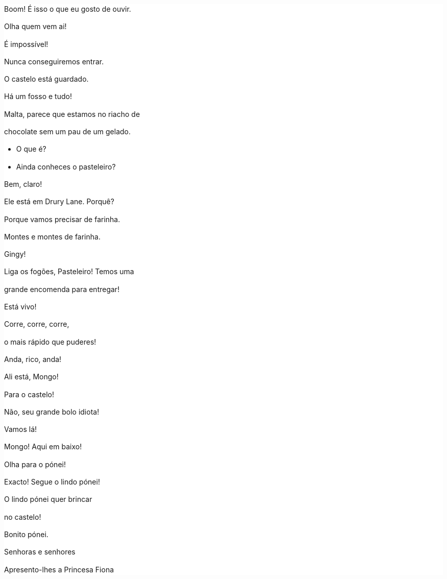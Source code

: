 Boom! É isso o que eu gosto de ouvir.

Olha quem vem ai!

É impossível!

Nunca conseguiremos entrar.

O castelo está guardado.

Há um fosso e tudo!

Malta, parece que estamos no riacho de

chocolate sem um pau de um gelado.

- O que é?

- Ainda conheces o pasteleiro?

Bem, claro!

Ele está em Drury Lane. Porquê?

Porque vamos precisar de farinha.

Montes e montes de farinha.

Gingy!

Liga os fogões, Pasteleiro! Temos uma

grande encomenda para entregar!

Está vivo!

Corre, corre, corre,

o mais rápido que puderes!

Anda, rico, anda!

Ali está, Mongo!

Para o castelo!

Não, seu grande bolo idiota!

Vamos lá!

Mongo! Aqui em baixo!

Olha para o pónei!

Exacto! Segue o lindo pónei!

O lindo pónei quer brincar

no castelo!

Bonito pónei.

Senhoras e senhores

Apresento-lhes a Princesa Fiona
